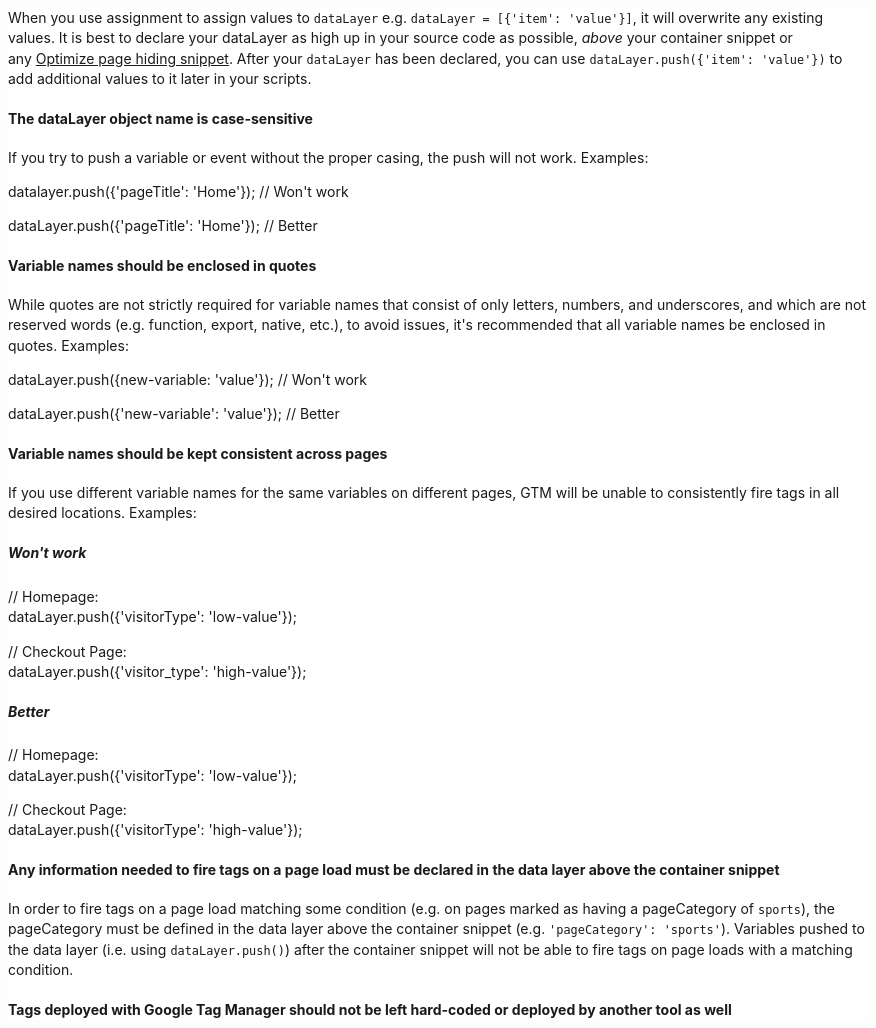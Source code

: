 When you use assignment to assign values to `dataLayer` e.g. `dataLayer = [{'item': 'value'}]`, it will overwrite any existing values. It is best to declare your dataLayer as high up in your source code as possible, *above* your container snippet or any [Optimize page hiding snippet](https://developers.google.com/optimize). After your `dataLayer` has been declared, you can use `dataLayer.push({'item': 'value'})` to add additional values to it later in your scripts.

#### The dataLayer object name is case-sensitive

If you try to push a variable or event without the proper casing, the push will not work. Examples:

datalayer.push({'pageTitle':  'Home'}); // Won't work

dataLayer.push({'pageTitle':  'Home'}); // Better

#### Variable names should be enclosed in quotes

While quotes are not strictly required for variable names that consist of only letters, numbers, and underscores, and which are not reserved words (e.g. function, export, native, etc.), to avoid issues, it's recommended that all variable names be enclosed in quotes. Examples:

dataLayer.push({new-variable:  'value'}); // Won't work

dataLayer.push({'new-variable':  'value'}); // Better

#### Variable names should be kept consistent across pages

If you use different variable names for the same variables on different pages, GTM will be unable to consistently fire tags in all desired locations. Examples:

##### Won't work

// Homepage:\
dataLayer.push({'visitorType':  'low-value'});

// Checkout Page:\
dataLayer.push({'visitor_type':  'high-value'});

##### Better

// Homepage:\
dataLayer.push({'visitorType':  'low-value'});

// Checkout Page:\
dataLayer.push({'visitorType':  'high-value'});

#### Any information needed to fire tags on a page load must be declared in the data layer above the container snippet

In order to fire tags on a page load matching some condition (e.g. on pages marked as having a pageCategory of `sports`), the pageCategory must be defined in the data layer above the container snippet (e.g. `'pageCategory': 'sports'`). Variables pushed to the data layer (i.e. using `dataLayer.push()`) after the container snippet will not be able to fire tags on page loads with a matching condition.

#### Tags deployed with Google Tag Manager should not be left hard-coded or deployed by another tool as well
